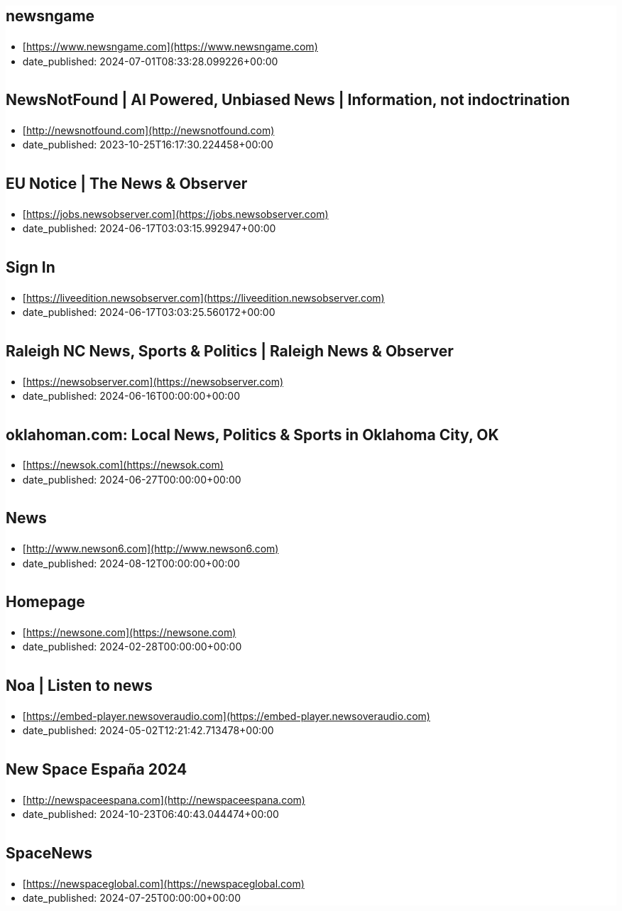  ## newsngame
 - [https://www.newsngame.com](https://www.newsngame.com)
 - date_published: 2024-07-01T08:33:28.099226+00:00

 ## NewsNotFound | AI Powered, Unbiased News | Information, not indoctrination
 - [http://newsnotfound.com](http://newsnotfound.com)
 - date_published: 2023-10-25T16:17:30.224458+00:00

 ## EU Notice | The News & Observer
 - [https://jobs.newsobserver.com](https://jobs.newsobserver.com)
 - date_published: 2024-06-17T03:03:15.992947+00:00

 ## Sign In
 - [https://liveedition.newsobserver.com](https://liveedition.newsobserver.com)
 - date_published: 2024-06-17T03:03:25.560172+00:00

 ## Raleigh NC News, Sports & Politics |  Raleigh News & Observer
 - [https://newsobserver.com](https://newsobserver.com)
 - date_published: 2024-06-16T00:00:00+00:00

 ## oklahoman.com: Local News, Politics & Sports in Oklahoma City, OK
 - [https://newsok.com](https://newsok.com)
 - date_published: 2024-06-27T00:00:00+00:00

 ## News
 - [http://www.newson6.com](http://www.newson6.com)
 - date_published: 2024-08-12T00:00:00+00:00

 ## Homepage
 - [https://newsone.com](https://newsone.com)
 - date_published: 2024-02-28T00:00:00+00:00

 ## Noa | Listen to news
 - [https://embed-player.newsoveraudio.com](https://embed-player.newsoveraudio.com)
 - date_published: 2024-05-02T12:21:42.713478+00:00

 ## New Space España 2024
 - [http://newspaceespana.com](http://newspaceespana.com)
 - date_published: 2024-10-23T06:40:43.044474+00:00

 ## SpaceNews
 - [https://newspaceglobal.com](https://newspaceglobal.com)
 - date_published: 2024-07-25T00:00:00+00:00
